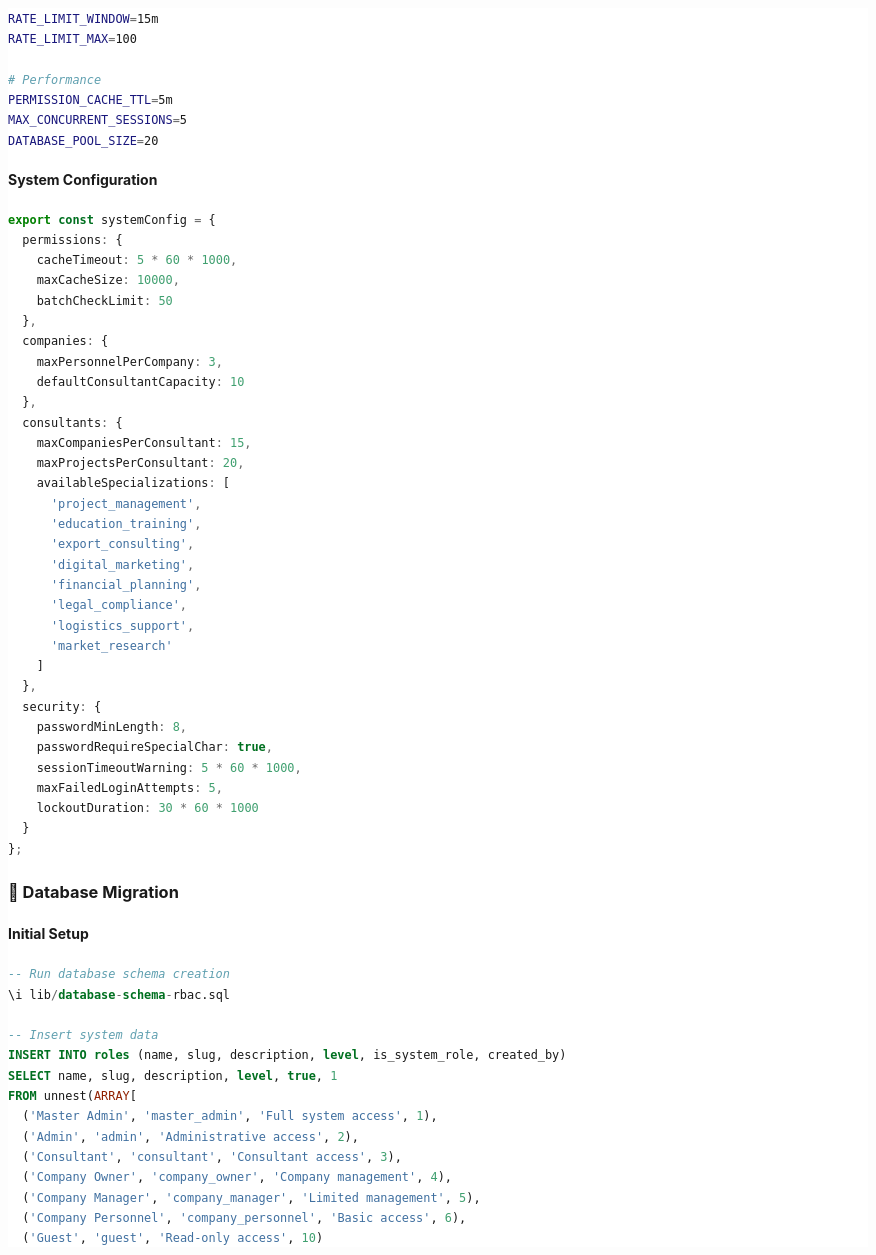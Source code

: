 ```bash
RATE_LIMIT_WINDOW=15m
RATE_LIMIT_MAX=100

# Performance
PERMISSION_CACHE_TTL=5m
MAX_CONCURRENT_SESSIONS=5
DATABASE_POOL_SIZE=20
```

#### **System Configuration**
```typescript
export const systemConfig = {
  permissions: {
    cacheTimeout: 5 * 60 * 1000,
    maxCacheSize: 10000,
    batchCheckLimit: 50
  },
  companies: {
    maxPersonnelPerCompany: 3,
    defaultConsultantCapacity: 10
  },
  consultants: {
    maxCompaniesPerConsultant: 15,
    maxProjectsPerConsultant: 20,
    availableSpecializations: [
      'project_management',
      'education_training', 
      'export_consulting',
      'digital_marketing',
      'financial_planning',
      'legal_compliance',
      'logistics_support',
      'market_research'
    ]
  },
  security: {
    passwordMinLength: 8,
    passwordRequireSpecialChar: true,
    sessionTimeoutWarning: 5 * 60 * 1000,
    maxFailedLoginAttempts: 5,
    lockoutDuration: 30 * 60 * 1000
  }
};
```

### **🔹 Database Migration**

#### **Initial Setup**
```sql
-- Run database schema creation
\i lib/database-schema-rbac.sql

-- Insert system data
INSERT INTO roles (name, slug, description, level, is_system_role, created_by)
SELECT name, slug, description, level, true, 1
FROM unnest(ARRAY[
  ('Master Admin', 'master_admin', 'Full system access', 1),
  ('Admin', 'admin', 'Administrative access', 2),
  ('Consultant', 'consultant', 'Consultant access', 3),
  ('Company Owner', 'company_owner', 'Company management', 4),
  ('Company Manager', 'company_manager', 'Limited management', 5),
  ('Company Personnel', 'company_personnel', 'Basic access', 6),
  ('Guest', 'guest', 'Read-only access', 10)
```